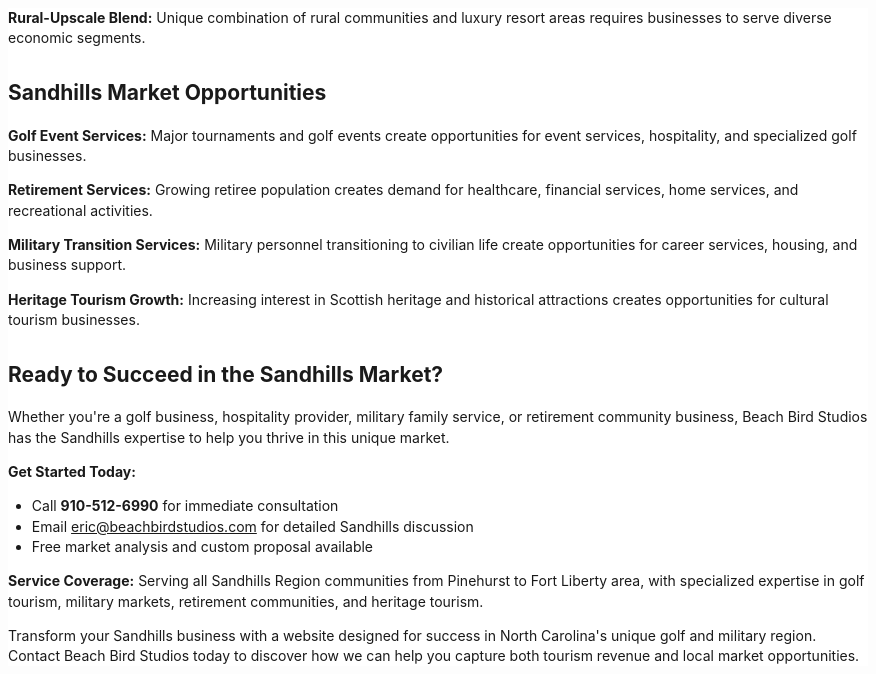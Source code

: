 **Rural-Upscale Blend:** Unique combination of rural communities and luxury resort areas requires businesses to serve diverse economic segments.

## Sandhills Market Opportunities

**Golf Event Services:** Major tournaments and golf events create opportunities for event services, hospitality, and specialized golf businesses.

**Retirement Services:** Growing retiree population creates demand for healthcare, financial services, home services, and recreational activities.

**Military Transition Services:** Military personnel transitioning to civilian life create opportunities for career services, housing, and business support.

**Heritage Tourism Growth:** Increasing interest in Scottish heritage and historical attractions creates opportunities for cultural tourism businesses.

## Ready to Succeed in the Sandhills Market?

Whether you're a golf business, hospitality provider, military family service, or retirement community business, Beach Bird Studios has the Sandhills expertise to help you thrive in this unique market.

**Get Started Today:**
- Call **910-512-6990** for immediate consultation
- Email eric@beachbirdstudios.com for detailed Sandhills discussion
- Free market analysis and custom proposal available

**Service Coverage:** Serving all Sandhills Region communities from Pinehurst to Fort Liberty area, with specialized expertise in golf tourism, military markets, retirement communities, and heritage tourism.

Transform your Sandhills business with a website designed for success in North Carolina's unique golf and military region. Contact Beach Bird Studios today to discover how we can help you capture both tourism revenue and local market opportunities.